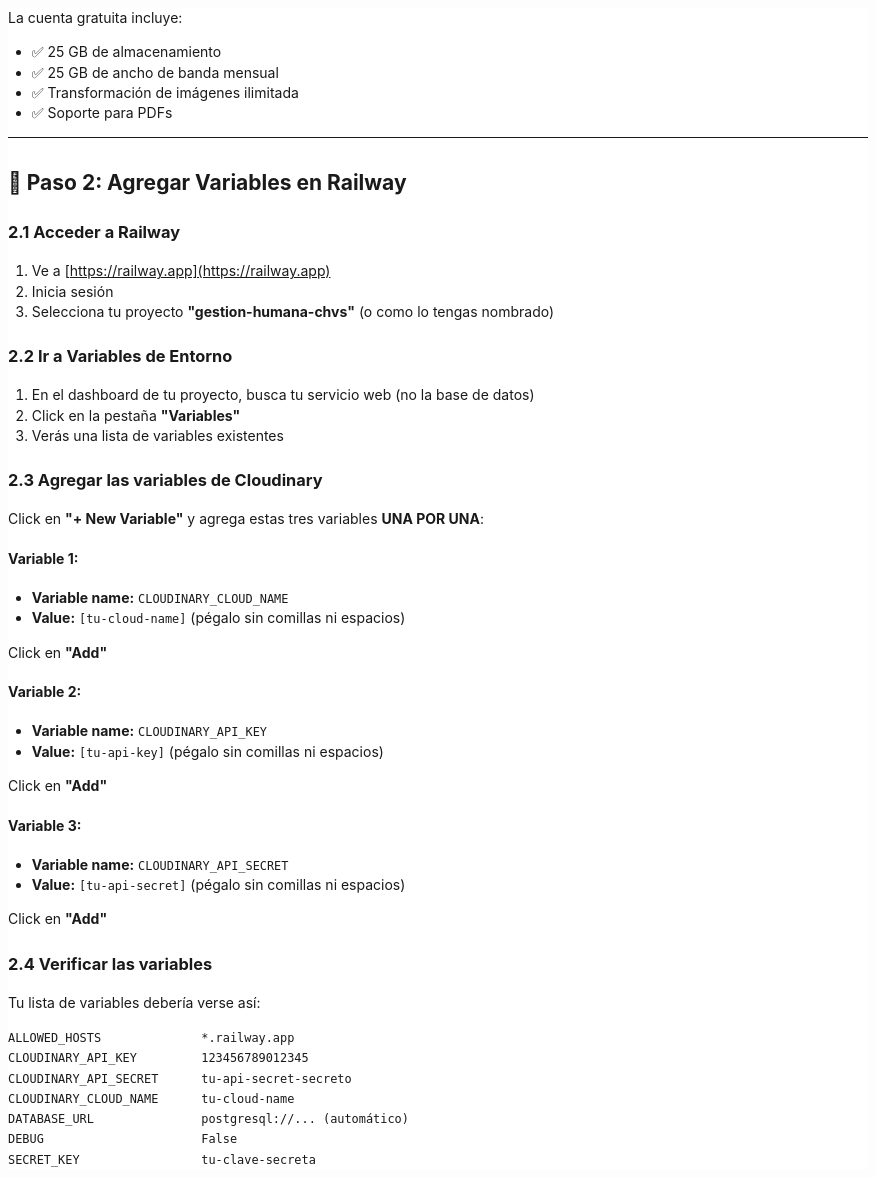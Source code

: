La cuenta gratuita incluye:
- ✅ 25 GB de almacenamiento
- ✅ 25 GB de ancho de banda mensual
- ✅ Transformación de imágenes ilimitada
- ✅ Soporte para PDFs

---

## 🔧 Paso 2: Agregar Variables en Railway

### 2.1 Acceder a Railway

1. Ve a [https://railway.app](https://railway.app)
2. Inicia sesión
3. Selecciona tu proyecto **"gestion-humana-chvs"** (o como lo tengas nombrado)

### 2.2 Ir a Variables de Entorno

1. En el dashboard de tu proyecto, busca tu servicio web (no la base de datos)
2. Click en la pestaña **"Variables"**
3. Verás una lista de variables existentes

### 2.3 Agregar las variables de Cloudinary

Click en **"+ New Variable"** y agrega estas tres variables **UNA POR UNA**:

#### Variable 1:
- **Variable name:** `CLOUDINARY_CLOUD_NAME`
- **Value:** `[tu-cloud-name]` (pégalo sin comillas ni espacios)

Click en **"Add"**

#### Variable 2:
- **Variable name:** `CLOUDINARY_API_KEY`
- **Value:** `[tu-api-key]` (pégalo sin comillas ni espacios)

Click en **"Add"**

#### Variable 3:
- **Variable name:** `CLOUDINARY_API_SECRET`
- **Value:** `[tu-api-secret]` (pégalo sin comillas ni espacios)

Click en **"Add"**

### 2.4 Verificar las variables

Tu lista de variables debería verse así:

```
ALLOWED_HOSTS              *.railway.app
CLOUDINARY_API_KEY         123456789012345
CLOUDINARY_API_SECRET      tu-api-secret-secreto
CLOUDINARY_CLOUD_NAME      tu-cloud-name
DATABASE_URL               postgresql://... (automático)
DEBUG                      False
SECRET_KEY                 tu-clave-secreta
```
